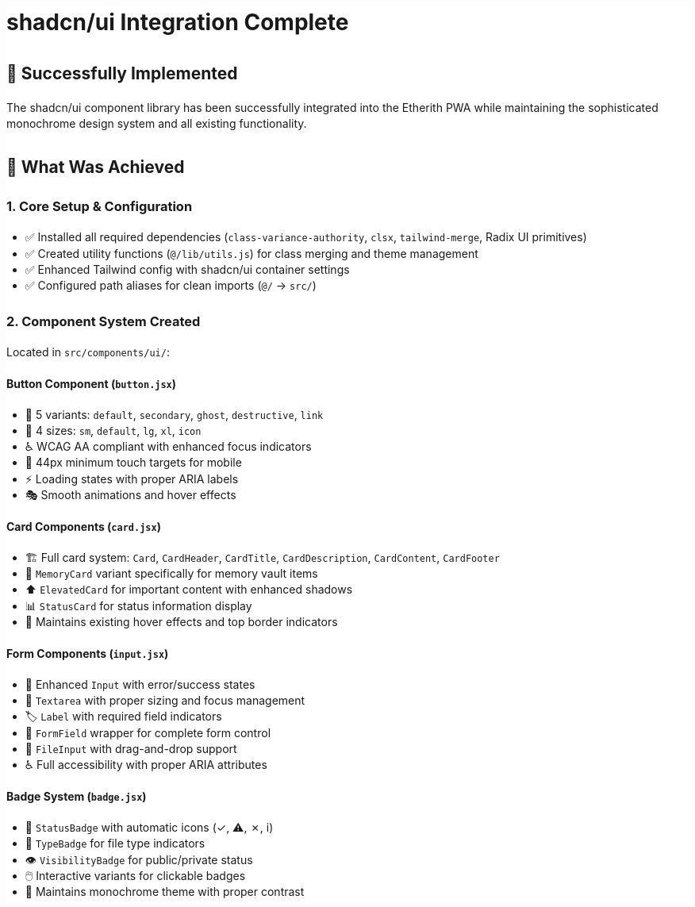 # shadcn/ui Integration Complete

## 🎉 Successfully Implemented

The shadcn/ui component library has been successfully integrated into the Etherith PWA while maintaining the sophisticated monochrome design system and all existing functionality.

## 🎯 What Was Achieved

### 1. **Core Setup & Configuration**
- ✅ Installed all required dependencies (`class-variance-authority`, `clsx`, `tailwind-merge`, Radix UI primitives)
- ✅ Created utility functions (`@/lib/utils.js`) for class merging and theme management
- ✅ Enhanced Tailwind config with shadcn/ui container settings
- ✅ Configured path aliases for clean imports (`@/` → `src/`)

### 2. **Component System Created**
Located in `src/components/ui/`:

#### **Button Component** (`button.jsx`)
- 🎨 5 variants: `default`, `secondary`, `ghost`, `destructive`, `link`
- 📏 4 sizes: `sm`, `default`, `lg`, `xl`, `icon`
- ♿ WCAG AA compliant with enhanced focus indicators
- 📱 44px minimum touch targets for mobile
- ⚡ Loading states with proper ARIA labels
- 🎭 Smooth animations and hover effects

#### **Card Components** (`card.jsx`)
- 🏗️ Full card system: `Card`, `CardHeader`, `CardTitle`, `CardDescription`, `CardContent`, `CardFooter`
- 🧠 `MemoryCard` variant specifically for memory vault items
- ⬆️ `ElevatedCard` for important content with enhanced shadows
- 📊 `StatusCard` for status information display
- 🎨 Maintains existing hover effects and top border indicators

#### **Form Components** (`input.jsx`)
- 📝 Enhanced `Input` with error/success states
- 📄 `Textarea` with proper sizing and focus management
- 🏷️ `Label` with required field indicators
- 🔧 `FormField` wrapper for complete form control
- 📁 `FileInput` with drag-and-drop support
- ♿ Full accessibility with proper ARIA attributes

#### **Badge System** (`badge.jsx`)
- 🎯 `StatusBadge` with automatic icons (✓, ⚠, ✗, i)
- 📁 `TypeBadge` for file type indicators
- 👁️ `VisibilityBadge` for public/private status
- 🖱️ Interactive variants for clickable badges
- 🎨 Maintains monochrome theme with proper contrast
